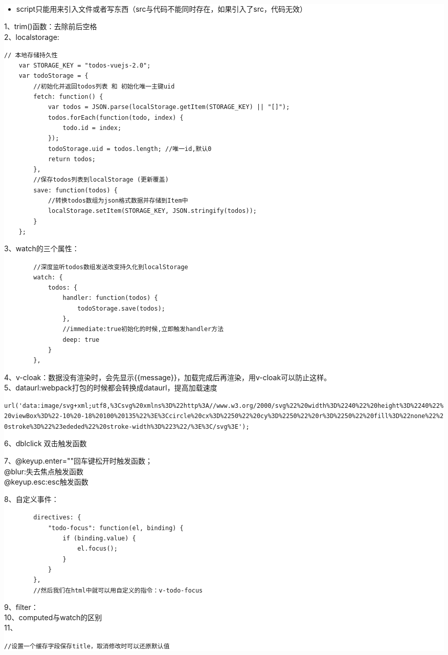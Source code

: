 - script只能用来引入文件或者写东西（src与代码不能同时存在，如果引入了src，代码无效）

1、trim()函数：去除前后空格  
2、localstorage:
```
// 本地存储持久性
    var STORAGE_KEY = "todos-vuejs-2.0";
    var todoStorage = {
        //初始化并返回todos列表 和 初始化唯一主键uid
        fetch: function() {
            var todos = JSON.parse(localStorage.getItem(STORAGE_KEY) || "[]");
            todos.forEach(function(todo, index) {
                todo.id = index;
            });
            todoStorage.uid = todos.length; //唯一id,默认0
            return todos;
        },
        //保存todos列表到localStorage (更新覆盖)
        save: function(todos) {
            //转换todos数组为json格式数据并存储到Item中
            localStorage.setItem(STORAGE_KEY, JSON.stringify(todos));
        }
    };
```
3、watch的三个属性：
```
        //深度监听todos数组发送改变持久化到localStorage
        watch: {
            todos: {
                handler: function(todos) {
                    todoStorage.save(todos);
                },
                //immediate:true初始化的时候,立即触发handler方法
                deep: true
            }
        },
```
4、v-cloak：数据没有渲染时，会先显示{{message}}，加载完成后再渲染，用v-cloak可以防止这样。  
5、dataurl:webpack打包的时候都会转换成dataurl，提高加载速度
```
url('data:image/svg+xml;utf8,%3Csvg%20xmlns%3D%22http%3A//www.w3.org/2000/svg%22%20width%3D%2240%22%20height%3D%2240%22%20viewBox%3D%22-10%20-18%20100%20135%22%3E%3Ccircle%20cx%3D%2250%22%20cy%3D%2250%22%20r%3D%2250%22%20fill%3D%22none%22%20stroke%3D%22%23ededed%22%20stroke-width%3D%223%22/%3E%3C/svg%3E');
```
6、dblclick 双击触发函数  

7、@keyup.enter=""回车键松开时触发函数；  
@blur:失去焦点触发函数  
@keyup.esc:esc触发函数  

8、自定义事件：
```
        directives: {
            "todo-focus": function(el, binding) {
                if (binding.value) {
                    el.focus();
                }
            }
        },
        //然后我们在html中就可以用自定义的指令：v-todo-focus
```
9、filter：  
10、computed与watch的区别  
11、  
```
//设置一个缓存字段保存title，取消修改时可以还原默认值
```